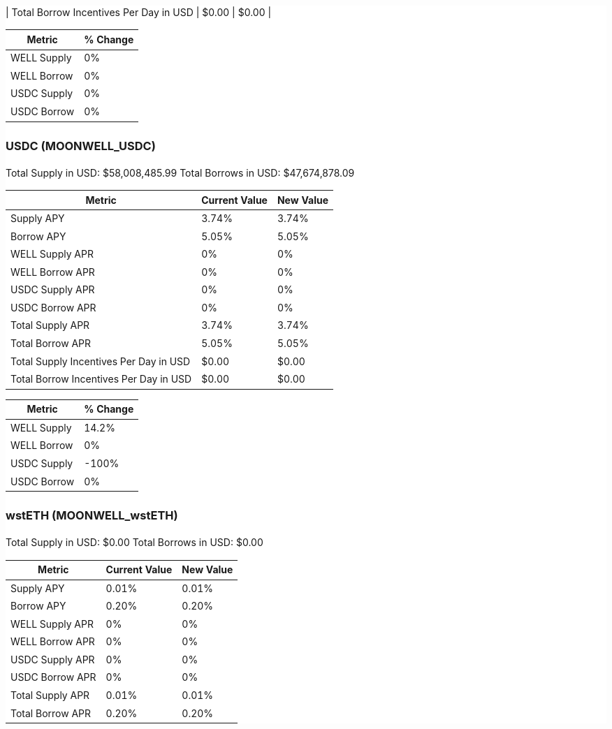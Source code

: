 | Total Borrow Incentives Per Day in USD | $0.00         | $0.00     |

| Metric      | % Change |
| ----------- | -------- |
| WELL Supply | 0%       |
| WELL Borrow | 0%       |
| USDC Supply | 0%       |
| USDC Borrow | 0%       |

### USDC (MOONWELL_USDC)

Total Supply in USD: $58,008,485.99 Total Borrows in USD: $47,674,878.09

| Metric                                 | Current Value | New Value |
| -------------------------------------- | ------------- | --------- |
| Supply APY                             | 3.74%         | 3.74%     |
| Borrow APY                             | 5.05%         | 5.05%     |
| WELL Supply APR                        | 0%            | 0%        |
| WELL Borrow APR                        | 0%            | 0%        |
| USDC Supply APR                        | 0%            | 0%        |
| USDC Borrow APR                        | 0%            | 0%        |
| Total Supply APR                       | 3.74%         | 3.74%     |
| Total Borrow APR                       | 5.05%         | 5.05%     |
| Total Supply Incentives Per Day in USD | $0.00         | $0.00     |
| Total Borrow Incentives Per Day in USD | $0.00         | $0.00     |

| Metric      | % Change |
| ----------- | -------- |
| WELL Supply | 14.2%    |
| WELL Borrow | 0%       |
| USDC Supply | -100%    |
| USDC Borrow | 0%       |

### wstETH (MOONWELL_wstETH)

Total Supply in USD: $0.00 Total Borrows in USD: $0.00

| Metric                                 | Current Value | New Value |
| -------------------------------------- | ------------- | --------- |
| Supply APY                             | 0.01%         | 0.01%     |
| Borrow APY                             | 0.20%         | 0.20%     |
| WELL Supply APR                        | 0%            | 0%        |
| WELL Borrow APR                        | 0%            | 0%        |
| USDC Supply APR                        | 0%            | 0%        |
| USDC Borrow APR                        | 0%            | 0%        |
| Total Supply APR                       | 0.01%         | 0.01%     |
| Total Borrow APR                       | 0.20%         | 0.20%     |